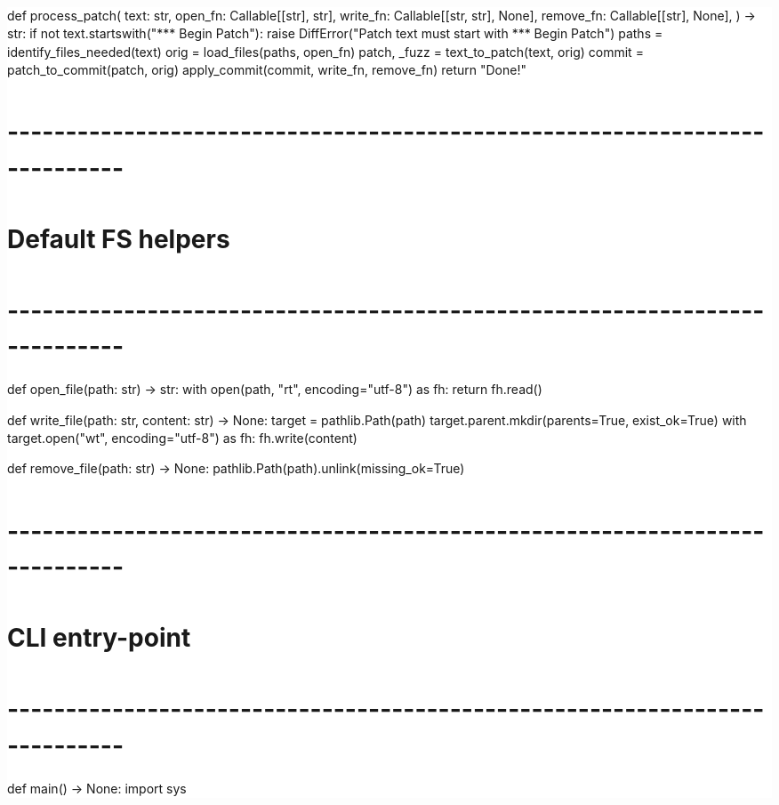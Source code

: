 
def process_patch(
    text: str,
    open_fn: Callable[[str], str],
    write_fn: Callable[[str, str], None],
    remove_fn: Callable[[str], None],
) -> str:
    if not text.startswith("*** Begin Patch"):
        raise DiffError("Patch text must start with *** Begin Patch")
    paths = identify_files_needed(text)
    orig = load_files(paths, open_fn)
    patch, _fuzz = text_to_patch(text, orig)
    commit = patch_to_commit(patch, orig)
    apply_commit(commit, write_fn, remove_fn)
    return "Done!"


# --------------------------------------------------------------------------- #
#  Default FS helpers
# --------------------------------------------------------------------------- #
def open_file(path: str) -> str:
    with open(path, "rt", encoding="utf-8") as fh:
        return fh.read()


def write_file(path: str, content: str) -> None:
    target = pathlib.Path(path)
    target.parent.mkdir(parents=True, exist_ok=True)
    with target.open("wt", encoding="utf-8") as fh:
        fh.write(content)


def remove_file(path: str) -> None:
    pathlib.Path(path).unlink(missing_ok=True)


# --------------------------------------------------------------------------- #
#  CLI entry-point
# --------------------------------------------------------------------------- #
def main() -> None:
    import sys
